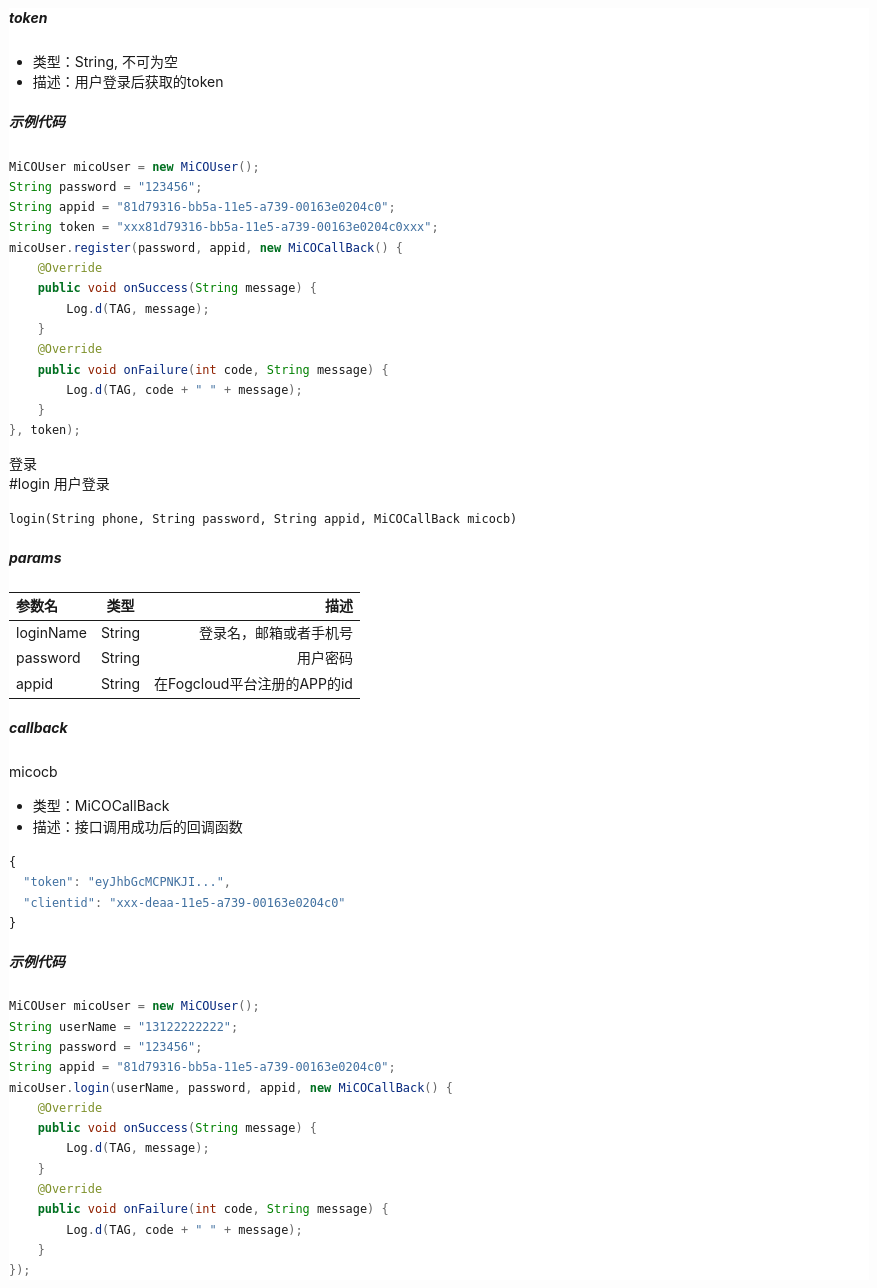 ##### token
- 类型：String, 不可为空
- 描述：用户登录后获取的token

##### 示例代码
```java
MiCOUser micoUser = new MiCOUser();
String password = "123456";
String appid = "81d79316-bb5a-11e5-a739-00163e0204c0";
String token = "xxx81d79316-bb5a-11e5-a739-00163e0204c0xxx";
micoUser.register(password, appid, new MiCOCallBack() {
    @Override
    public void onSuccess(String message) {
        Log.d(TAG, message);
    }
    @Override
    public void onFailure(int code, String message) {
        Log.d(TAG, code + " " + message);
    }
}, token);
```

<div id="login">登录</div>
#login
    用户登录

    login(String phone, String password, String appid, MiCOCallBack micocb)

##### params
参数名 | 类型 | 描述
:-----------  | :-------------:| -----------:
loginName     | String       | 登录名，邮箱或者手机号
password     | String       | 用户密码
appid         | String       | 在Fogcloud平台注册的APP的id

##### callback
micocb
- 类型：MiCOCallBack
- 描述：接口调用成功后的回调函数
```js
{
  "token": "eyJhbGcMCPNKJI...",
  "clientid": "xxx-deaa-11e5-a739-00163e0204c0"
}
```

##### 示例代码
```java
MiCOUser micoUser = new MiCOUser();
String userName = "13122222222";
String password = "123456";
String appid = "81d79316-bb5a-11e5-a739-00163e0204c0";
micoUser.login(userName, password, appid, new MiCOCallBack() {
    @Override
    public void onSuccess(String message) {
        Log.d(TAG, message);
    }
    @Override
    public void onFailure(int code, String message) {
        Log.d(TAG, code + " " + message);
    }
});
```

